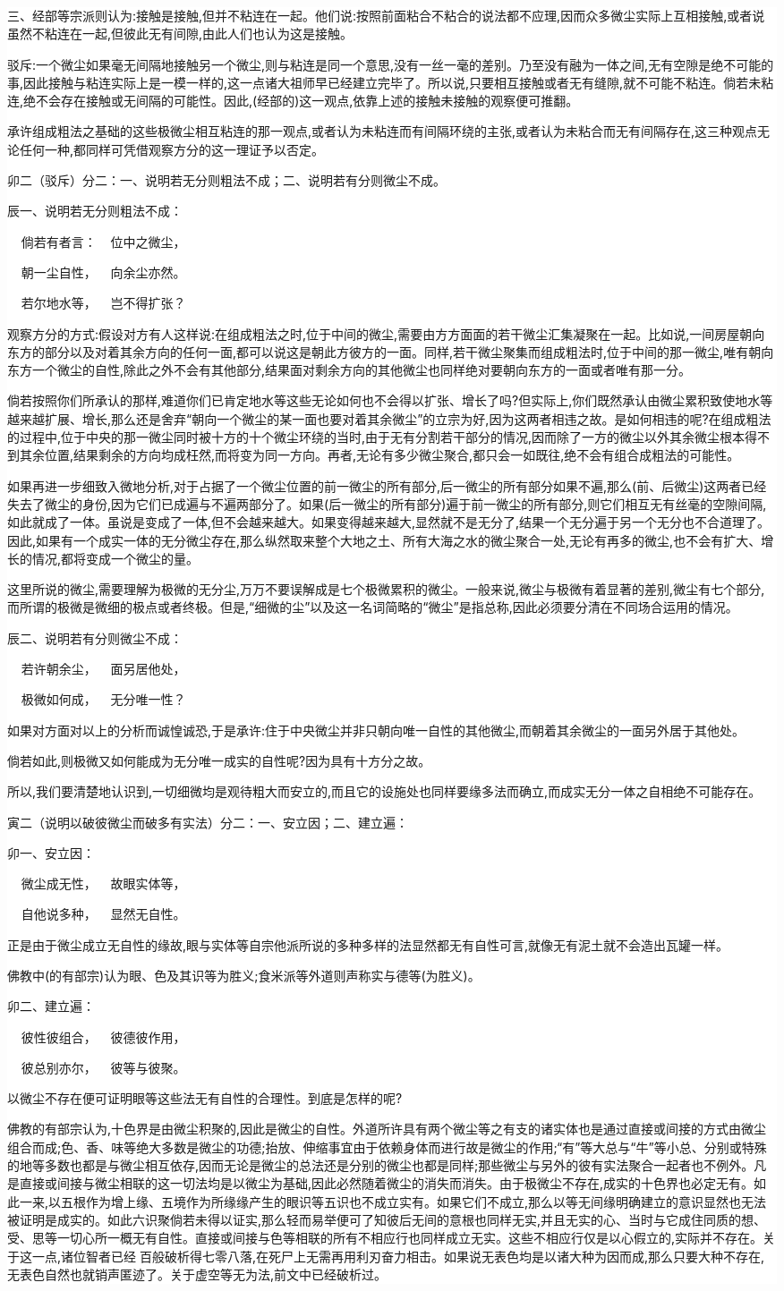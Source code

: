 三、经部等宗派则认为:接触是接触,但并不粘连在一起。他们说:按照前面粘合不粘合的说法都不应理,因而众多微尘实际上互相接触,或者说虽然不粘连在一起,但彼此无有间隙,由此人们也认为这是接触。

驳斥:一个微尘如果毫无间隔地接触另一个微尘,则与粘连是同一个意思,没有一丝一毫的差别。乃至没有融为一体之间,无有空隙是绝不可能的事,因此接触与粘连实际上是一模一样的,这一点诸大祖师早已经建立完毕了。所以说,只要相互接触或者无有缝隙,就不可能不粘连。倘若未粘连,绝不会存在接触或无间隔的可能性。因此,(经部的)这一观点,依靠上述的接触未接触的观察便可推翻。

承许组成粗法之基础的这些极微尘相互粘连的那一观点,或者认为未粘连而有间隔环绕的主张,或者认为未粘合而无有间隔存在,这三种观点无论任何一种,都同样可凭借观察方分的这一理证予以否定。

卯二（驳斥）分二：一、说明若无分则粗法不成；二、说明若有分则微尘不成。 

辰一、说明若无分则粗法不成： 

&nbsp;&nbsp;&nbsp;&nbsp;倘若有者言：&nbsp;&nbsp;&nbsp;&nbsp;位中之微尘，

&nbsp;&nbsp;&nbsp;&nbsp;朝一尘自性，&nbsp;&nbsp;&nbsp;&nbsp;向余尘亦然。

&nbsp;&nbsp;&nbsp;&nbsp;若尔地水等，&nbsp;&nbsp;&nbsp;&nbsp;岂不得扩张？

观察方分的方式:假设对方有人这样说:在组成粗法之时,位于中间的微尘,需要由方方面面的若干微尘汇集凝聚在一起。比如说,一间房屋朝向东方的部分以及对着其余方向的任何一面,都可以说这是朝此方彼方的一面。同样,若干微尘聚集而组成粗法时,位于中间的那一微尘,唯有朝向东方一个微尘的自性,除此之外不会有其他部分,结果面对剩余方向的其他微尘也同样绝对要朝向东方的一面或者唯有那一分。

倘若按照你们所承认的那样,难道你们已肯定地水等这些无论如何也不会得以扩张、增长了吗?但实际上,你们既然承认由微尘累积致使地水等越来越扩展、增长,那么还是舍弃“朝向一个微尘的某一面也要对着其余微尘”的立宗为好,因为这两者相违之故。是如何相违的呢?在组成粗法的过程中,位于中央的那一微尘同时被十方的十个微尘环绕的当时,由于无有分割若干部分的情况,因而除了一方的微尘以外其余微尘根本得不到其余位置,结果剩余的方向均成枉然,而将变为同一方向。再者,无论有多少微尘聚合,都只会一如既往,绝不会有组合成粗法的可能性。

如果再进一步细致入微地分析,对于占据了一个微尘位置的前一微尘的所有部分,后一微尘的所有部分如果不遍,那么(前、后微尘)这两者已经失去了微尘的身份,因为它们已成遍与不遍两部分了。如果(后一微尘的所有部分)遍于前一微尘的所有部分,则它们相互无有丝毫的空隙间隔,如此就成了一体。虽说是变成了一体,但不会越来越大。如果变得越来越大,显然就不是无分了,结果一个无分遍于另一个无分也不合道理了。因此,如果有一个成实一体的无分微尘存在,那么纵然取来整个大地之土、所有大海之水的微尘聚合一处,无论有再多的微尘,也不会有扩大、增长的情况,都将变成一个微尘的量。

这里所说的微尘,需要理解为极微的无分尘,万万不要误解成是七个极微累积的微尘。一般来说,微尘与极微有着显著的差别,微尘有七个部分,而所谓的极微是微细的极点或者终极。但是,“细微的尘”以及这一名词简略的“微尘”是指总称,因此必须要分清在不同场合运用的情况。

辰二、说明若有分则微尘不成： 

&nbsp;&nbsp;&nbsp;&nbsp;若许朝余尘，&nbsp;&nbsp;&nbsp;&nbsp;面另居他处，

&nbsp;&nbsp;&nbsp;&nbsp;极微如何成，&nbsp;&nbsp;&nbsp;&nbsp;无分唯一性？

如果对方面对以上的分析而诚惶诚恐,于是承许:住于中央微尘并非只朝向唯一自性的其他微尘,而朝着其余微尘的一面另外居于其他处。

倘若如此,则极微又如何能成为无分唯一成实的自性呢?因为具有十方分之故。

所以,我们要清楚地认识到,一切细微均是观待粗大而安立的,而且它的设施处也同样要缘多法而确立,而成实无分一体之自相绝不可能存在。

寅二（说明以破彼微尘而破多有实法）分二：一、安立因；二、建立遍： 

卯一、安立因： 

&nbsp;&nbsp;&nbsp;&nbsp;微尘成无性，&nbsp;&nbsp;&nbsp;&nbsp;故眼实体等，

&nbsp;&nbsp;&nbsp;&nbsp;自他说多种，&nbsp;&nbsp;&nbsp;&nbsp;显然无自性。

正是由于微尘成立无自性的缘故,眼与实体等自宗他派所说的多种多样的法显然都无有自性可言,就像无有泥土就不会造出瓦罐一样。

佛教中(的有部宗)认为眼、色及其识等为胜义;食米派等外道则声称实与德等(为胜义)。

卯二、建立遍： 

&nbsp;&nbsp;&nbsp;&nbsp;彼性彼组合，&nbsp;&nbsp;&nbsp;&nbsp;彼德彼作用，

&nbsp;&nbsp;&nbsp;&nbsp;彼总别亦尔，&nbsp;&nbsp;&nbsp;&nbsp;彼等与彼聚。

以微尘不存在便可证明眼等这些法无有自性的合理性。到底是怎样的呢?

佛教的有部宗认为,十色界是由微尘积聚的,因此是微尘的自性。外道所许具有两个微尘等之有支的诸实体也是通过直接或间接的方式由微尘组合而成;色、香、味等绝大多数是微尘的功德;抬放、伸缩事宜由于依赖身体而进行故是微尘的作用;“有”等大总与“牛”等小总、分别或特殊的地等多数也都是与微尘相互依存,因而无论是微尘的总法还是分别的微尘也都是同样;那些微尘与另外的彼有实法聚合一起者也不例外。凡是直接或间接与微尘相联的这一切法均是以微尘为基础,因此必然随着微尘的消失而消失。由于极微尘不存在,成实的十色界也必定无有。如此一来,以五根作为增上缘、五境作为所缘缘产生的眼识等五识也不成立实有。如果它们不成立,那么以等无间缘明确建立的意识显然也无法被证明是成实的。如此六识聚倘若未得以证实,那么轻而易举便可了知彼后无间的意根也同样无实,并且无实的心、当时与它成住同质的想、受、思等一切心所一概无有自性。直接或间接与色等相联的所有不相应行也同样成立无实。这些不相应行仅是以心假立的,实际并不存在。关于这一点,诸位智者已经
百般破析得七零八落,在死尸上无需再用利刃奋力相击。如果说无表色均是以诸大种为因而成,那么只要大种不存在,无表色自然也就销声匿迹了。关于虚空等无为法,前文中已经破析过。
